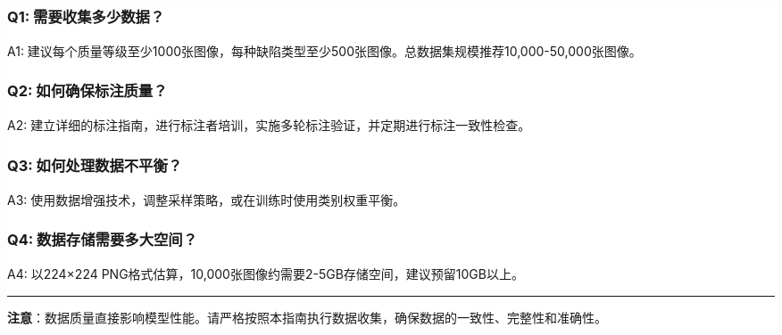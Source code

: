 ### Q1: 需要收集多少数据？
A1: 建议每个质量等级至少1000张图像，每种缺陷类型至少500张图像。总数据集规模推荐10,000-50,000张图像。

### Q2: 如何确保标注质量？
A2: 建立详细的标注指南，进行标注者培训，实施多轮标注验证，并定期进行标注一致性检查。

### Q3: 如何处理数据不平衡？
A3: 使用数据增强技术，调整采样策略，或在训练时使用类别权重平衡。

### Q4: 数据存储需要多大空间？
A4: 以224×224 PNG格式估算，10,000张图像约需要2-5GB存储空间，建议预留10GB以上。

---

**注意**：数据质量直接影响模型性能。请严格按照本指南执行数据收集，确保数据的一致性、完整性和准确性。
